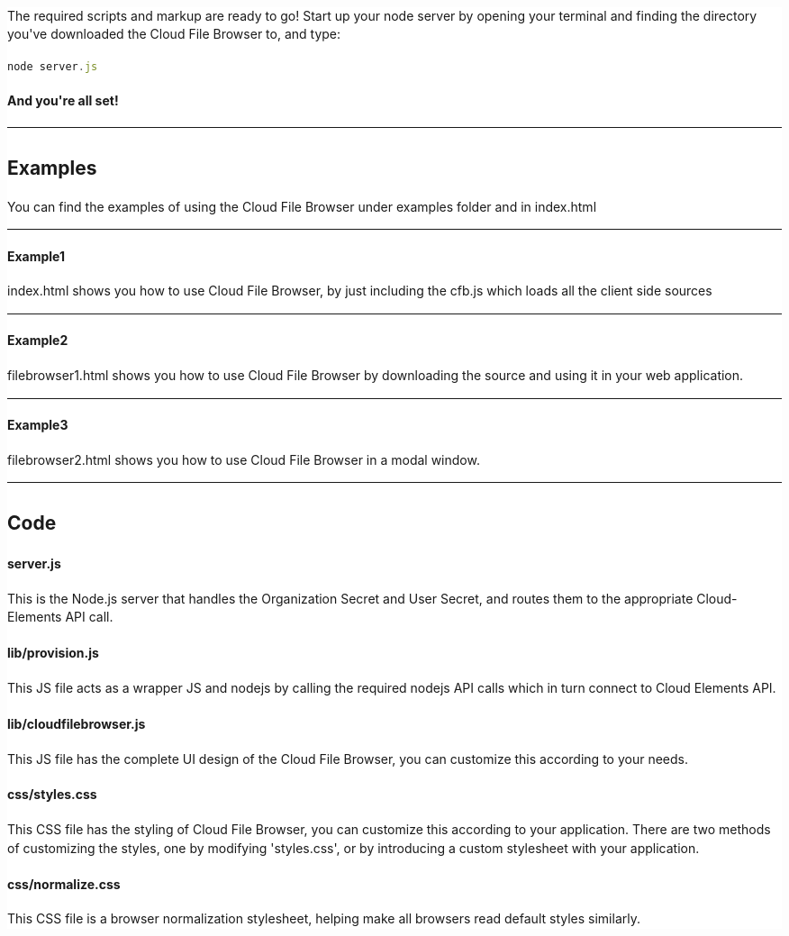 The required scripts and markup are ready to go! Start up your node server by opening your terminal and finding the directory you've downloaded the Cloud File Browser to, and type:

```javascript
node server.js
```

#### And you're all set!

---
## Examples

You can find the examples of using the Cloud File Browser under examples folder and in index.html  

---
#### Example1
index.html shows you how to use Cloud File Browser, by just including the cfb.js which loads all the client side
sources

---
#### Example2
filebrowser1.html shows you how to use Cloud File Browser by downloading the source and using it in your web application.

---
#### Example3
filebrowser2.html shows you how to use Cloud File Browser in a modal window.

---
## Code

#### **server.js**
This is the Node.js server that handles the Organization Secret and User Secret, and routes them to the appropriate Cloud-Elements API call.

#### **lib/provision.js**
This JS file acts as a wrapper JS and nodejs by calling the required nodejs API calls which in turn
connect to Cloud Elements API.

#### **lib/cloudfilebrowser.js**
This JS file has the complete UI design of the Cloud File Browser, you can customize this according to your needs.

#### **css/styles.css**
This CSS file has the styling of Cloud File Browser, you can customize this according to your application.
There are two methods of customizing the styles, one by modifying 'styles.css', or by introducing a custom stylesheet with your application.

#### **css/normalize.css**
This CSS file is a browser normalization stylesheet, helping make all browsers read default styles similarly.  
  